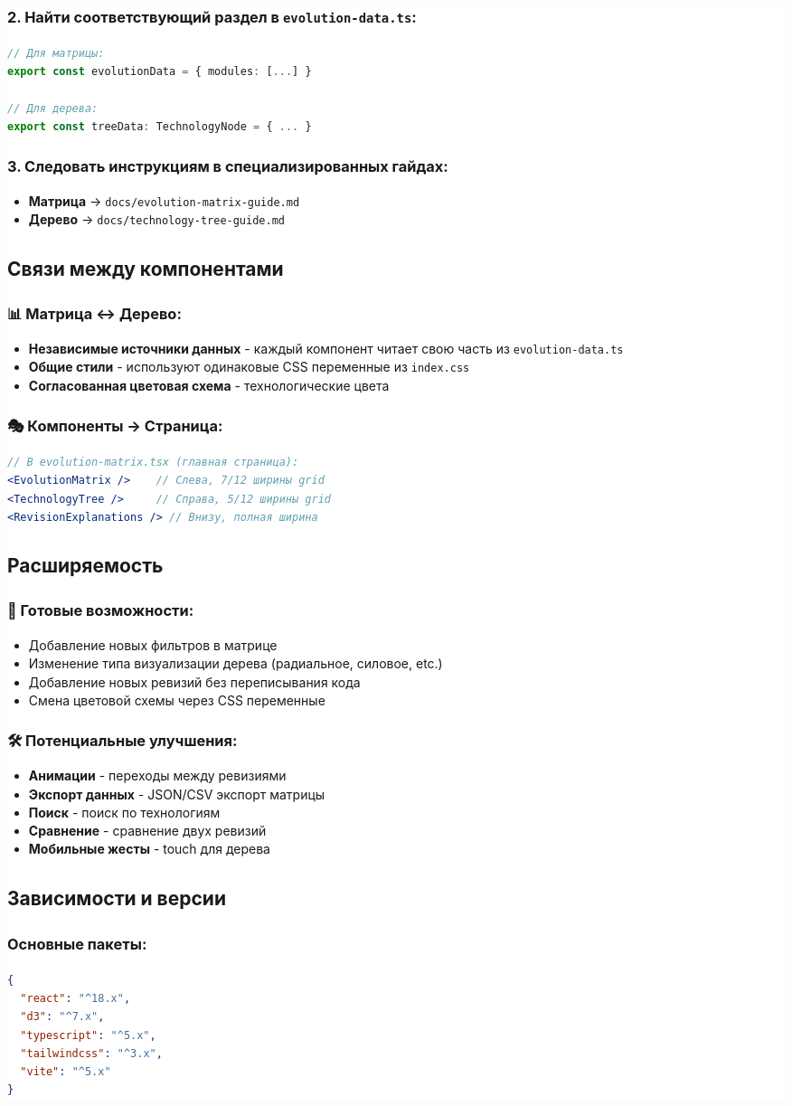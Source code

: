 ### 2. Найти соответствующий раздел в `evolution-data.ts`:
```typescript
// Для матрицы:
export const evolutionData = { modules: [...] }

// Для дерева:
export const treeData: TechnologyNode = { ... }
```

### 3. Следовать инструкциям в специализированных гайдах:
- **Матрица** → `docs/evolution-matrix-guide.md`
- **Дерево** → `docs/technology-tree-guide.md`

## Связи между компонентами

### 📊 Матрица ↔ Дерево:
- **Независимые источники данных** - каждый компонент читает свою часть из `evolution-data.ts`
- **Общие стили** - используют одинаковые CSS переменные из `index.css`
- **Согласованная цветовая схема** - технологические цвета

### 🎭 Компоненты → Страница:
```jsx
// В evolution-matrix.tsx (главная страница):
<EvolutionMatrix />    // Слева, 7/12 ширины grid
<TechnologyTree />     // Справа, 5/12 ширины grid
<RevisionExplanations /> // Внизу, полная ширина
```

## Расширяемость

### 🚀 Готовые возможности:
- Добавление новых фильтров в матрице
- Изменение типа визуализации дерева (радиальное, силовое, etc.)
- Добавление новых ревизий без переписывания кода
- Смена цветовой схемы через CSS переменные

### 🛠️ Потенциальные улучшения:
- **Анимации** - переходы между ревизиями
- **Экспорт данных** - JSON/CSV экспорт матрицы
- **Поиск** - поиск по технологиям
- **Сравнение** - сравнение двух ревизий
- **Мобильные жесты** - touch для дерева

## Зависимости и версии

### Основные пакеты:
```json
{
  "react": "^18.x",
  "d3": "^7.x", 
  "typescript": "^5.x",
  "tailwindcss": "^3.x",
  "vite": "^5.x"
}
```
